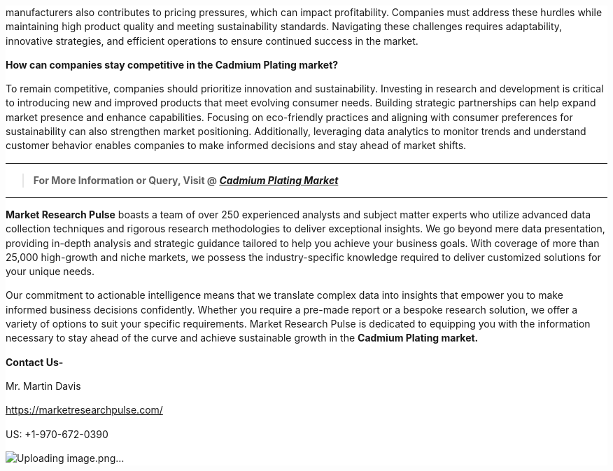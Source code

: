 manufacturers also contributes to pricing pressures, which can impact profitability. Companies must address these hurdles while maintaining high product quality and meeting sustainability standards. Navigating these challenges requires adaptability, innovative strategies, and efficient operations to ensure continued success in the market.</p><p><strong>How can companies stay competitive in the Cadmium Plating market?</strong></p><p>To remain competitive, companies should prioritize innovation and sustainability. Investing in research and development is critical to introducing new and improved products that meet evolving consumer needs. Building strategic partnerships can help expand market presence and enhance capabilities. Focusing on eco-friendly practices and aligning with consumer preferences for sustainability can also strengthen market positioning. Additionally, leveraging data analytics to monitor trends and understand customer behavior enables companies to make informed decisions and stay ahead of market shifts.</p><hr /><blockquote><p><strong>For More Information or Query, Visit @&nbsp;<em><a href="https://marketresearchpulse.com/report/68723/cadmium-plating-market?utm_source=Linkedin&utm_medium=026">Cadmium Plating Market</a></em></strong></p></blockquote><hr /><p><strong>Market Research Pulse</strong> boasts a team of over 250 experienced analysts and subject matter experts who utilize advanced data collection techniques and rigorous research methodologies to deliver exceptional insights. We go beyond mere data presentation, providing in-depth analysis and strategic guidance tailored to help you achieve your business goals. With coverage of more than 25,000 high-growth and niche markets, we possess the industry-specific knowledge required to deliver customized solutions for your unique needs.</p><p>Our commitment to actionable intelligence means that we translate complex data into insights that empower you to make informed business decisions confidently. Whether you require a pre-made report or a bespoke research solution, we offer a variety of options to suit your specific requirements. Market Research Pulse is dedicated to equipping you with the information necessary to stay ahead of the curve and achieve sustainable growth in the <strong>Cadmium Plating market.</strong></p><p><strong>Contact Us-</strong></p><p>Mr. Martin Davis</p><p>https://marketresearchpulse.com/</p><p>US: +1-970-672-0390</p>
![Uploading image.png…]()
